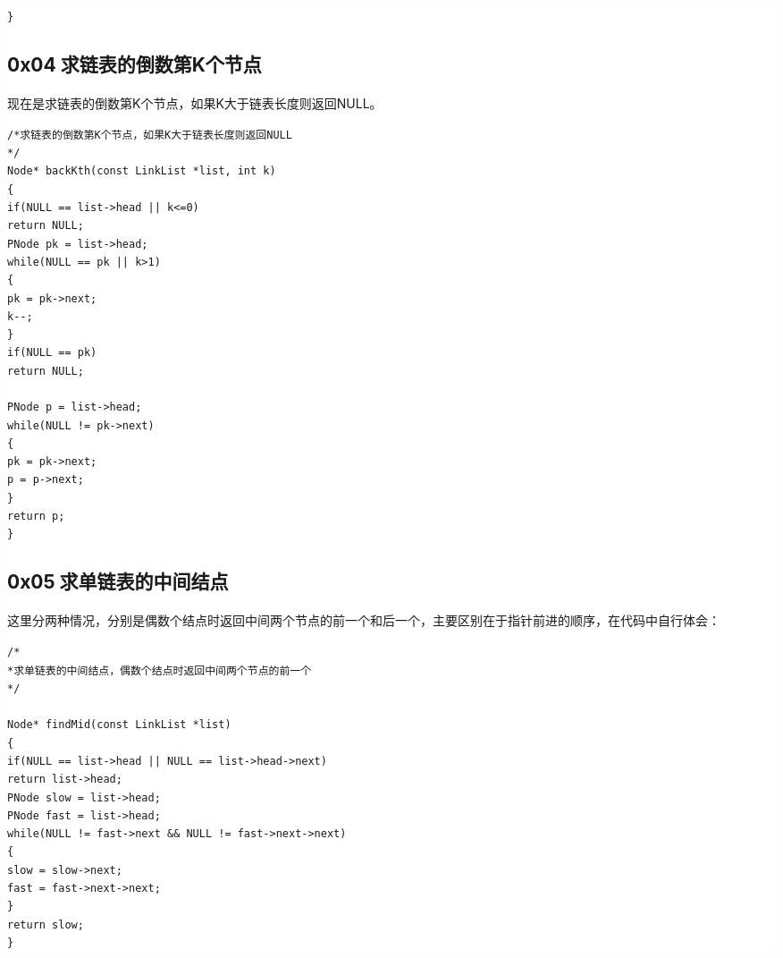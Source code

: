     }


## 0x04 求链表的倒数第K个节点
现在是求链表的倒数第K个节点，如果K大于链表长度则返回NULL。


    /*求链表的倒数第K个节点，如果K大于链表长度则返回NULL
    */
    Node* backKth(const LinkList *list, int k)
    {
    if(NULL == list->head || k<=0)
    return NULL;
    PNode pk = list->head;
    while(NULL == pk || k>1)
    {
    pk = pk->next;
    k--;
    }
    if(NULL == pk)
    return NULL;
    
    PNode p = list->head;
    while(NULL != pk->next)
    {
    pk = pk->next;
    p = p->next;
    }
    return p;
    }


## 0x05 求单链表的中间结点
这里分两种情况，分别是偶数个结点时返回中间两个节点的前一个和后一个，主要区别在于指针前进的顺序，在代码中自行体会：
    
    /*
    *求单链表的中间结点，偶数个结点时返回中间两个节点的前一个
    */
    
    Node* findMid(const LinkList *list)
    {
    if(NULL == list->head || NULL == list->head->next)
    return list->head;
    PNode slow = list->head;
    PNode fast = list->head;
    while(NULL != fast->next && NULL != fast->next->next)
    {
    slow = slow->next;
    fast = fast->next->next;
    }
    return slow;
    }
    